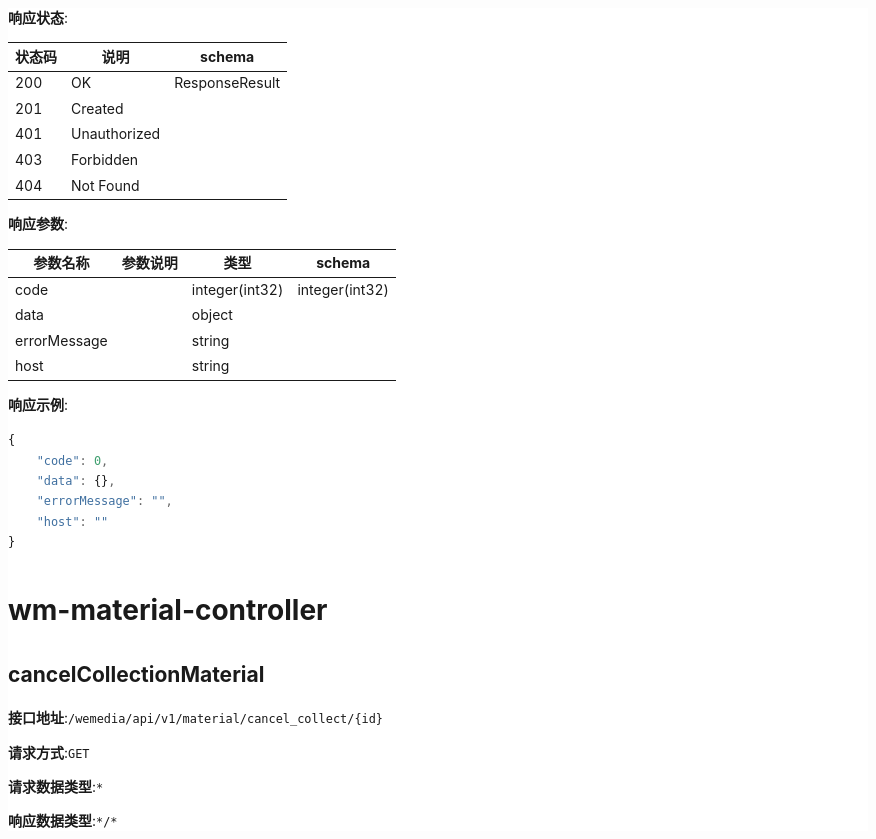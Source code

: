 
**响应状态**:


| 状态码 | 说明 | schema |
| -------- | -------- | ----- | 
|200|OK|ResponseResult|
|201|Created||
|401|Unauthorized||
|403|Forbidden||
|404|Not Found||


**响应参数**:


| 参数名称 | 参数说明 | 类型 | schema |
| -------- | -------- | ----- |----- | 
|code||integer(int32)|integer(int32)|
|data||object||
|errorMessage||string||
|host||string||


**响应示例**:
```javascript
{
	"code": 0,
	"data": {},
	"errorMessage": "",
	"host": ""
}
```


# wm-material-controller


## cancelCollectionMaterial


**接口地址**:`/wemedia/api/v1/material/cancel_collect/{id}`


**请求方式**:`GET`


**请求数据类型**:`*`


**响应数据类型**:`*/*`

